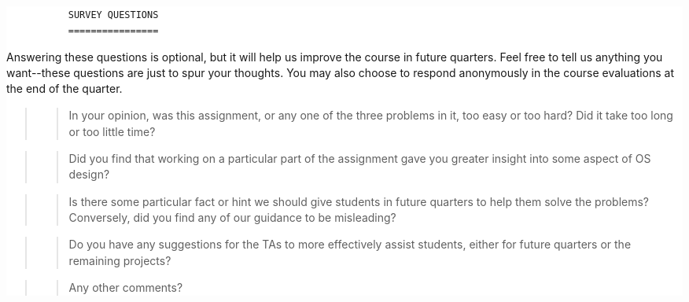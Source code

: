 			   SURVEY QUESTIONS
			   ================

Answering these questions is optional, but it will help us improve the
course in future quarters.  Feel free to tell us anything you
want--these questions are just to spur your thoughts.  You may also
choose to respond anonymously in the course evaluations at the end of
the quarter.

>> In your opinion, was this assignment, or any one of the three problems
>> in it, too easy or too hard?  Did it take too long or too little time?

>> Did you find that working on a particular part of the assignment gave
>> you greater insight into some aspect of OS design?

>> Is there some particular fact or hint we should give students in
>> future quarters to help them solve the problems?  Conversely, did you
>> find any of our guidance to be misleading?

>> Do you have any suggestions for the TAs to more effectively assist
>> students, either for future quarters or the remaining projects?

>> Any other comments?

